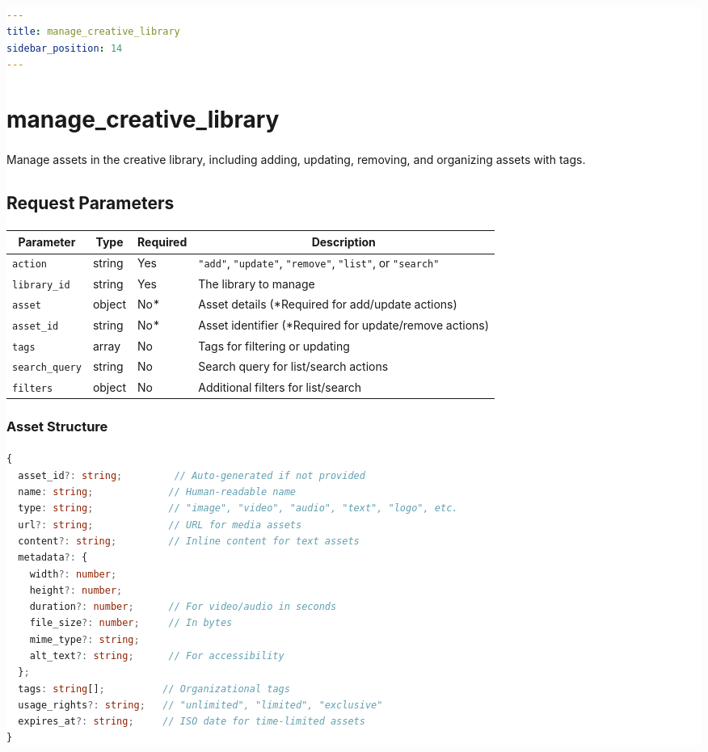 ```yaml
---
title: manage_creative_library
sidebar_position: 14
---
```


# manage_creative_library

Manage assets in the creative library, including adding, updating, removing, and organizing assets with tags.

## Request Parameters

| Parameter | Type | Required | Description |
|-----------|------|----------|-------------|
| `action` | string | Yes | `"add"`, `"update"`, `"remove"`, `"list"`, or `"search"` |
| `library_id` | string | Yes | The library to manage |
| `asset` | object | No* | Asset details (*Required for add/update actions) |
| `asset_id` | string | No* | Asset identifier (*Required for update/remove actions) |
| `tags` | array | No | Tags for filtering or updating |
| `search_query` | string | No | Search query for list/search actions |
| `filters` | object | No | Additional filters for list/search |

### Asset Structure

```typescript
{
  asset_id?: string;         // Auto-generated if not provided
  name: string;             // Human-readable name
  type: string;             // "image", "video", "audio", "text", "logo", etc.
  url?: string;             // URL for media assets
  content?: string;         // Inline content for text assets
  metadata?: {
    width?: number;
    height?: number;
    duration?: number;      // For video/audio in seconds
    file_size?: number;     // In bytes
    mime_type?: string;
    alt_text?: string;      // For accessibility
  };
  tags: string[];          // Organizational tags
  usage_rights?: string;   // "unlimited", "limited", "exclusive"
  expires_at?: string;     // ISO date for time-limited assets
}
```
